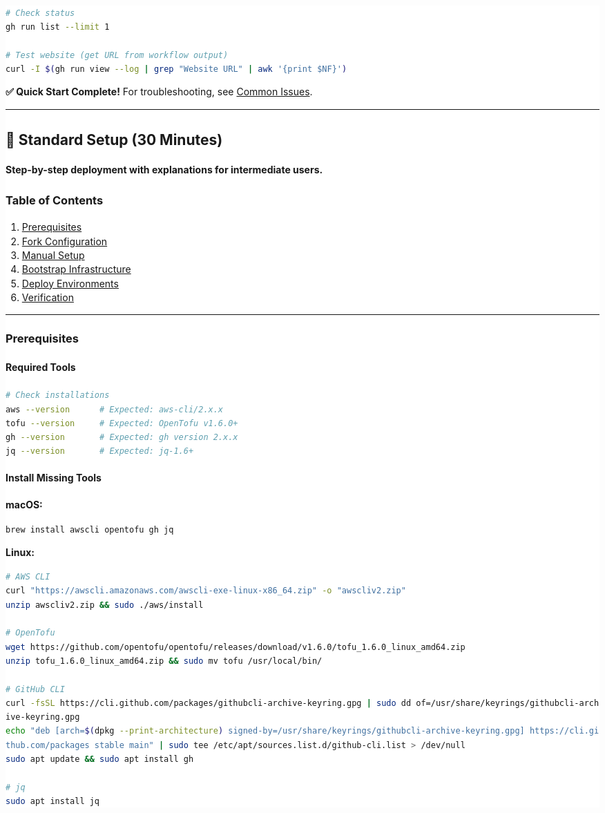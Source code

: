 ```bash
# Check status
gh run list --limit 1

# Test website (get URL from workflow output)
curl -I $(gh run view --log | grep "Website URL" | awk '{print $NF}')
```

**✅ Quick Start Complete!** For troubleshooting, see [Common Issues](#troubleshooting).

---

## 📖 Standard Setup (30 Minutes)

**Step-by-step deployment with explanations for intermediate users.**

### Table of Contents
1. [Prerequisites](#prerequisites)
2. [Fork Configuration](#fork-configuration)
3. [Manual Setup](#manual-setup)
4. [Bootstrap Infrastructure](#bootstrap-infrastructure)
5. [Deploy Environments](#deploy-environments)
6. [Verification](#verification)

---

### Prerequisites

#### Required Tools

```bash
# Check installations
aws --version      # Expected: aws-cli/2.x.x
tofu --version     # Expected: OpenTofu v1.6.0+
gh --version       # Expected: gh version 2.x.x
jq --version       # Expected: jq-1.6+
```

#### Install Missing Tools

**macOS:**
```bash
brew install awscli opentofu gh jq
```

**Linux:**
```bash
# AWS CLI
curl "https://awscli.amazonaws.com/awscli-exe-linux-x86_64.zip" -o "awscliv2.zip"
unzip awscliv2.zip && sudo ./aws/install

# OpenTofu
wget https://github.com/opentofu/opentofu/releases/download/v1.6.0/tofu_1.6.0_linux_amd64.zip
unzip tofu_1.6.0_linux_amd64.zip && sudo mv tofu /usr/local/bin/

# GitHub CLI
curl -fsSL https://cli.github.com/packages/githubcli-archive-keyring.gpg | sudo dd of=/usr/share/keyrings/githubcli-archive-keyring.gpg
echo "deb [arch=$(dpkg --print-architecture) signed-by=/usr/share/keyrings/githubcli-archive-keyring.gpg] https://cli.github.com/packages stable main" | sudo tee /etc/apt/sources.list.d/github-cli.list > /dev/null
sudo apt update && sudo apt install gh

# jq
sudo apt install jq
```
